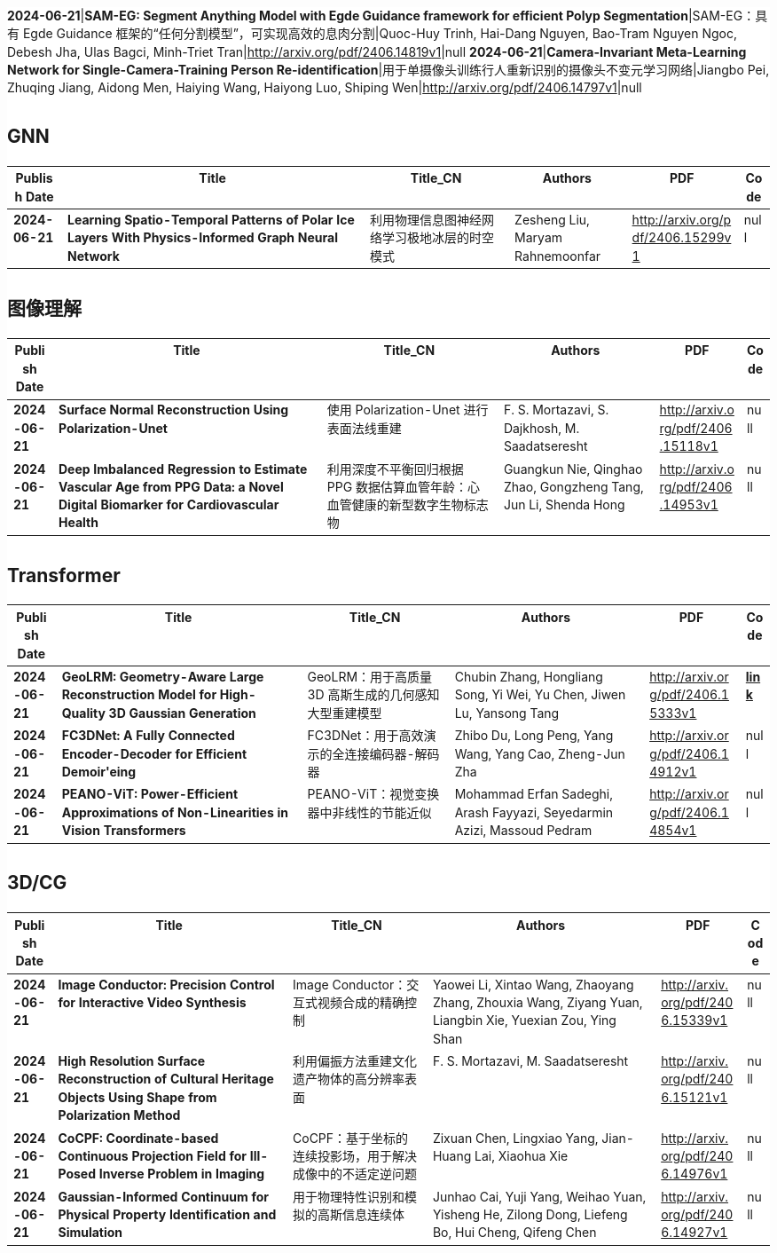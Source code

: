 **2024-06-21**|**SAM-EG: Segment Anything Model with Egde Guidance framework for efficient Polyp Segmentation**|SAM-EG：具有 Egde Guidance 框架的“任何分割模型”，可实现高效的息肉分割|Quoc-Huy Trinh, Hai-Dang Nguyen, Bao-Tram Nguyen Ngoc, Debesh Jha, Ulas Bagci, Minh-Triet Tran|<http://arxiv.org/pdf/2406.14819v1>|null
**2024-06-21**|**Camera-Invariant Meta-Learning Network for Single-Camera-Training Person Re-identification**|用于单摄像头训练行人重新识别的摄像头不变元学习网络|Jiangbo Pei, Zhuqing Jiang, Aidong Men, Haiying Wang, Haiyong Luo, Shiping Wen|<http://arxiv.org/pdf/2406.14797v1>|null

## GNN

|Publish Date|Title|Title_CN|Authors|PDF|Code|
|---|---|---|---|---|---|
**2024-06-21**|**Learning Spatio-Temporal Patterns of Polar Ice Layers With Physics-Informed Graph Neural Network**|利用物理信息图神经网络学习极地冰层的时空模式|Zesheng Liu, Maryam Rahnemoonfar|<http://arxiv.org/pdf/2406.15299v1>|null

## 图像理解

|Publish Date|Title|Title_CN|Authors|PDF|Code|
|---|---|---|---|---|---|
**2024-06-21**|**Surface Normal Reconstruction Using Polarization-Unet**|使用 Polarization-Unet 进行表面法线重建|F. S. Mortazavi, S. Dajkhosh, M. Saadatseresht|<http://arxiv.org/pdf/2406.15118v1>|null
**2024-06-21**|**Deep Imbalanced Regression to Estimate Vascular Age from PPG Data: a Novel Digital Biomarker for Cardiovascular Health**|利用深度不平衡回归根据 PPG 数据估算血管年龄：心血管健康的新型数字生物标志物|Guangkun Nie, Qinghao Zhao, Gongzheng Tang, Jun Li, Shenda Hong|<http://arxiv.org/pdf/2406.14953v1>|null

## Transformer

|Publish Date|Title|Title_CN|Authors|PDF|Code|
|---|---|---|---|---|---|
**2024-06-21**|**GeoLRM: Geometry-Aware Large Reconstruction Model for High-Quality 3D Gaussian Generation**|GeoLRM：用于高质量 3D 高斯生成的几何感知大型重建模型|Chubin Zhang, Hongliang Song, Yi Wei, Yu Chen, Jiwen Lu, Yansong Tang|<http://arxiv.org/pdf/2406.15333v1>|**[link](https://github.com/alibaba-yuanjing-aigclab/geolrm)**
**2024-06-21**|**FC3DNet: A Fully Connected Encoder-Decoder for Efficient Demoir'eing**|FC3DNet：用于高效演示的全连接编码器-解码器|Zhibo Du, Long Peng, Yang Wang, Yang Cao, Zheng-Jun Zha|<http://arxiv.org/pdf/2406.14912v1>|null
**2024-06-21**|**PEANO-ViT: Power-Efficient Approximations of Non-Linearities in Vision Transformers**|PEANO-ViT：视觉变换器中非线性的节能近似|Mohammad Erfan Sadeghi, Arash Fayyazi, Seyedarmin Azizi, Massoud Pedram|<http://arxiv.org/pdf/2406.14854v1>|null

## 3D/CG

|Publish Date|Title|Title_CN|Authors|PDF|Code|
|---|---|---|---|---|---|
**2024-06-21**|**Image Conductor: Precision Control for Interactive Video Synthesis**|Image Conductor：交互式视频合成的精确控制|Yaowei Li, Xintao Wang, Zhaoyang Zhang, Zhouxia Wang, Ziyang Yuan, Liangbin Xie, Yuexian Zou, Ying Shan|<http://arxiv.org/pdf/2406.15339v1>|null
**2024-06-21**|**High Resolution Surface Reconstruction of Cultural Heritage Objects Using Shape from Polarization Method**|利用偏振方法重建文化遗产物体的高分辨率表面|F. S. Mortazavi, M. Saadatseresht|<http://arxiv.org/pdf/2406.15121v1>|null
**2024-06-21**|**CoCPF: Coordinate-based Continuous Projection Field for Ill-Posed Inverse Problem in Imaging**|CoCPF：基于坐标的连续投影场，用于解决成像中的不适定逆问题|Zixuan Chen, Lingxiao Yang, Jian-Huang Lai, Xiaohua Xie|<http://arxiv.org/pdf/2406.14976v1>|null
**2024-06-21**|**Gaussian-Informed Continuum for Physical Property Identification and Simulation**|用于物理特性识别和模拟的高斯信息连续体|Junhao Cai, Yuji Yang, Weihao Yuan, Yisheng He, Zilong Dong, Liefeng Bo, Hui Cheng, Qifeng Chen|<http://arxiv.org/pdf/2406.14927v1>|null
